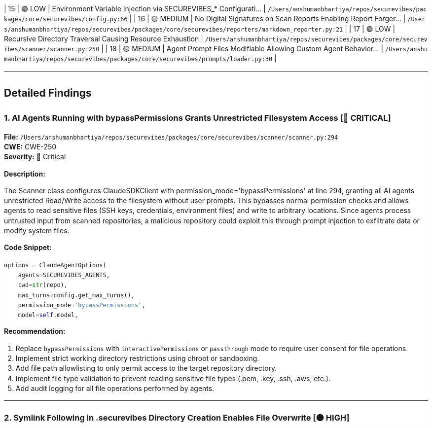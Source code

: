 | 15 | 🟢 LOW | Environment Variable Injection via SECUREVIBES_* Configurati... | `/Users/anshumanbhartiya/repos/securevibes/packages/core/securevibes/config.py:66` |
| 16 | 🟡 MEDIUM | No Digital Signatures on Scan Reports Enabling Report Forger... | `/Users/anshumanbhartiya/repos/securevibes/packages/core/securevibes/reporters/markdown_reporter.py:21` |
| 17 | 🟢 LOW | Recursive Directory Traversal Causing Resource Exhaustion | `/Users/anshumanbhartiya/repos/securevibes/packages/core/securevibes/scanner/scanner.py:250` |
| 18 | 🟡 MEDIUM | Agent Prompt Files Modifiable Allowing Custom Agent Behavior... | `/Users/anshumanbhartiya/repos/securevibes/packages/core/securevibes/prompts/loader.py:30` |

---

## Detailed Findings

### 1. AI Agents Running with bypassPermissions Grants Unrestricted Filesystem Access [🔴 CRITICAL]

**File:** `/Users/anshumanbhartiya/repos/securevibes/packages/core/securevibes/scanner/scanner.py:294`  
**CWE:** CWE-250  
**Severity:** 🔴 Critical

**Description:**

The Scanner class configures ClaudeSDKClient with permission_mode='bypassPermissions' at line 294, granting all AI agents unrestricted Read/Write access to the filesystem without user prompts. This bypasses normal permission checks and allows agents to read sensitive files (SSH keys, credentials, environment files) and write to arbitrary locations. Since agents process untrusted input from scanned repositories, a malicious repository could exploit this through prompt injection to exfiltrate data or modify system files.

**Code Snippet:**

```python
options = ClaudeAgentOptions(
    agents=SECUREVIBES_AGENTS,
    cwd=str(repo),
    max_turns=config.get_max_turns(),
    permission_mode='bypassPermissions',
    model=self.model,
```

**Recommendation:**

1. Replace `bypassPermissions` with `interactivePermissions` or `passthrough` mode to require user consent for file operations.
2. Implement strict working directory restrictions using chroot or sandboxing.
3. Add file path allowlisting to only permit access to the target repository directory.
4. Implement file type validation to prevent reading sensitive file types (.pem, .key, .ssh, .aws, etc.).
5. Add audit logging for all file operations performed by agents.

---

### 2. Symlink Following in .securevibes Directory Creation Enables File Overwrite [🟠 HIGH]
